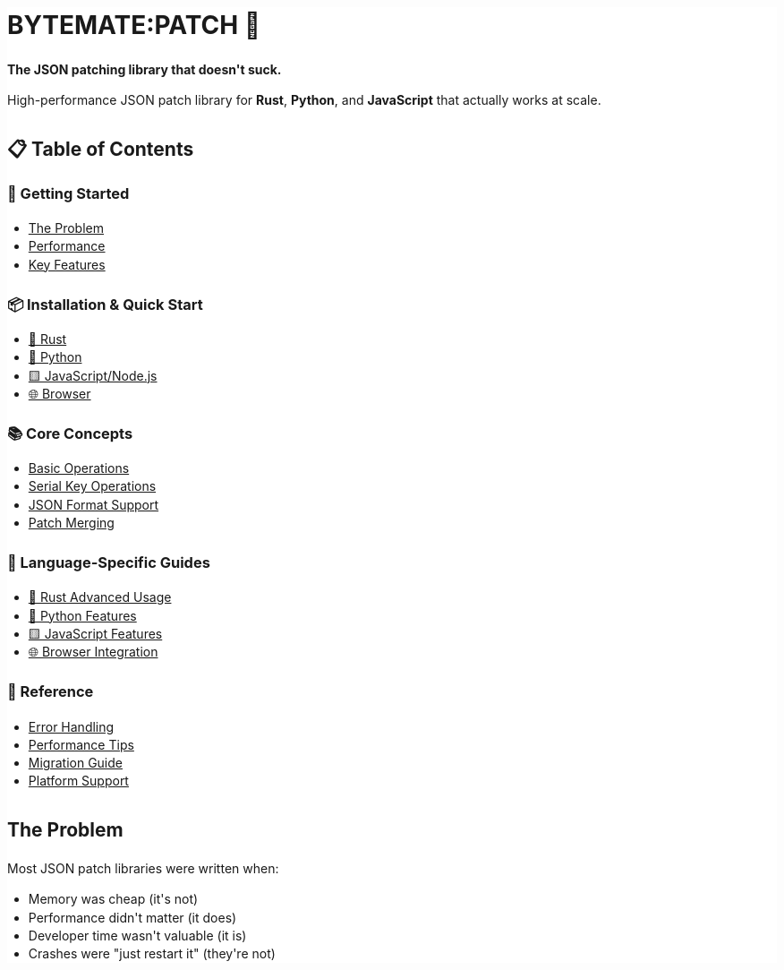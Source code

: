 # BYTEMATE:PATCH 🚀

**The JSON patching library that doesn't suck.**

High-performance JSON patch library for **Rust**, **Python**, and **JavaScript** that actually works at scale.

## 📋 Table of Contents

### 🚀 Getting Started

- [The Problem](#the-problem)
- [Performance](#performance)
- [Key Features](#key-features)


### 📦 Installation \& Quick Start

- [🦀 Rust](#rust)
- [🐍 Python](#python)
- [🟨 JavaScript/Node.js](#javascriptnodejs)
- [🌐 Browser](#browser)


### 📚 Core Concepts

- [Basic Operations](#basic-operations)
- [Serial Key Operations](#serial-key-operations)
- [JSON Format Support](#json-format-support)
- [Patch Merging](#patch-merging)


### 🔧 Language-Specific Guides

- [🦀 Rust Advanced Usage](#rust-advanced-usage)
- [🐍 Python Features](#python-features)
- [🟨 JavaScript Features](#javascript-features)
- [🌐 Browser Integration](#browser-integration)


### 📖 Reference

- [Error Handling](#error-handling)
- [Performance Tips](#performance-tips)
- [Migration Guide](#migration-guide)
- [Platform Support](#platform-support)


## The Problem

Most JSON patch libraries were written when:

- Memory was cheap (it's not)
- Performance didn't matter (it does)
- Developer time wasn't valuable (it is)
- Crashes were "just restart it" (they're not)
